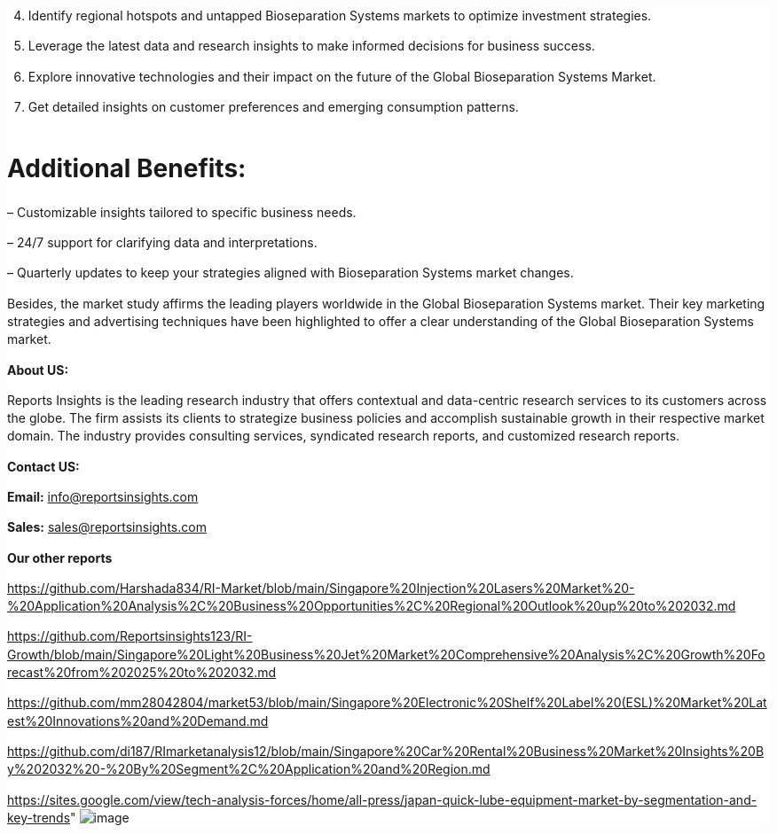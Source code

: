 4. Identify regional hotspots and untapped Bioseparation Systems markets to optimize investment strategies.

5. Leverage the latest data and research insights to make informed decisions for business success.

6. Explore innovative technologies and their impact on the future of the Global Bioseparation Systems Market.

7. Get detailed insights on customer preferences and emerging consumption patterns.

# <strong>Additional Benefits:</strong>

– Customizable insights tailored to specific business needs.

– 24/7 support for clarifying data and interpretations.

– Quarterly updates to keep your strategies aligned with Bioseparation Systems market changes.

Besides, the market study affirms the leading players worldwide in the Global Bioseparation Systems market. Their key marketing strategies and advertising techniques have been highlighted to offer a clear understanding of the Global Bioseparation Systems market.

<strong><strong>About US</strong>:</strong>

Reports Insights is the leading research industry that offers contextual and data-centric research services to its customers across the globe. The firm assists its clients to strategize business policies and accomplish sustainable growth in their respective market domain. The industry provides consulting services, syndicated research reports, and customized research reports.

<strong>Contact US:</strong>

<p class=><b>Email:</b> <a href=mailto:info@reportsinsights.com>info@reportsinsights.com</a></p>
<p class=><b>Sales:</b> <a href=mailto:sales@reportsinsights.com>sales@reportsinsights.com</a></p>

<strong>Our other reports</strong>

<a href=https://github.com/Harshada834/RI-Market/blob/main/Singapore%20Injection%20Lasers%20Market%20-%20Application%20Analysis%2C%20Business%20Opportunities%2C%20Regional%20Outlook%20up%20to%202032.md>https://github.com/Harshada834/RI-Market/blob/main/Singapore%20Injection%20Lasers%20Market%20-%20Application%20Analysis%2C%20Business%20Opportunities%2C%20Regional%20Outlook%20up%20to%202032.md</a>

<a href=https://github.com/Reportsinsights123/RI-Growth/blob/main/Singapore%20Light%20Business%20Jet%20Market%20Comprehensive%20Analysis%2C%20Growth%20Forecast%20from%202025%20to%202032.md>https://github.com/Reportsinsights123/RI-Growth/blob/main/Singapore%20Light%20Business%20Jet%20Market%20Comprehensive%20Analysis%2C%20Growth%20Forecast%20from%202025%20to%202032.md</a>

<a href=https://github.com/mm28042804/market53/blob/main/Singapore%20Electronic%20Shelf%20Label%20(ESL)%20Market%20Latest%20Innovations%20and%20Demand.md>https://github.com/mm28042804/market53/blob/main/Singapore%20Electronic%20Shelf%20Label%20(ESL)%20Market%20Latest%20Innovations%20and%20Demand.md</a>

<a href=https://github.com/di187/RImarketanalysis12/blob/main/Singapore%20Car%20Rental%20Business%20Market%20Insights%20By%202032%20-%20By%20Segment%2C%20Application%20and%20Region.md>https://github.com/di187/RImarketanalysis12/blob/main/Singapore%20Car%20Rental%20Business%20Market%20Insights%20By%202032%20-%20By%20Segment%2C%20Application%20and%20Region.md</a>

<a href=https://sites.google.com/view/tech-analysis-forces/home/all-press/japan-quick-lube-equipment-market-by-segmentation-and-key-trends>https://sites.google.com/view/tech-analysis-forces/home/all-press/japan-quick-lube-equipment-market-by-segmentation-and-key-trends</a>"
![image](https://github.com/user-attachments/assets/82d83ec6-95e6-4aaa-9958-517db4838199)
